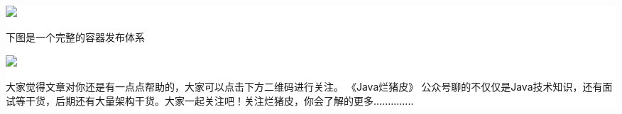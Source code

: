 ![][21]

下图是一个完整的容器发布体系

![][22]

大家觉得文章对你还是有一点点帮助的，大家可以点击下方二维码进行关注。 《Java烂猪皮》 公众号聊的不仅仅是Java技术知识，还有面试等干货，后期还有大量架构干货。大家一起关注吧！关注烂猪皮，你会了解的更多.............. 

[23]: http://github.com/ctripcorp/appollo
[0]: ./img/bVbhv6w.png
[1]: ./img/bVbhv6y.png
[2]: ./img/bVbhv6z.png
[3]: ./img/bVbhv6D.png
[4]: ./img/bVbhv6K.png
[5]: ./img/bVbhv6S.png
[6]: ./img/bVbhv6X.png
[7]: ./img/bVbhv64.png
[8]: ./img/bVbhv69.png
[9]: ./img/bVbhv7e.png
[10]: ./img/bVbhv7f.png
[11]: ./img/bVbhv7h.png
[12]: ./img/bVbhv7i.png
[13]: ./img/bVbhv7j.png
[14]: ./img/bVbhv7l.png
[15]: ./img/bVbhv7o.png
[16]: ./img/bVbhv7p.png
[17]: ./img/bVbhv7q.png
[18]: ./img/bVbhv7r.png
[19]: ./img/bVbhv7s.png
[20]: ./img/bVbhv7t.png
[21]: ./img/bVbhv7w.png
[22]: ./img/bVbhv777.png